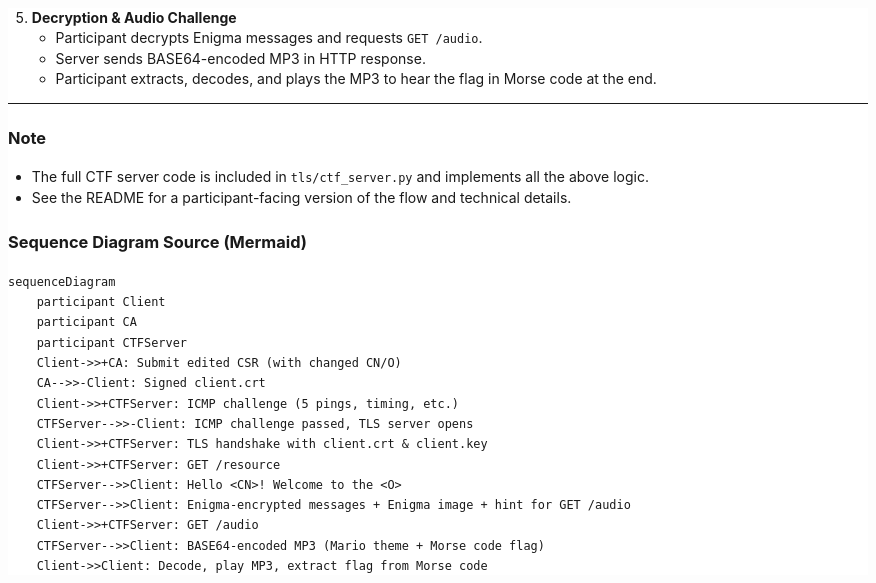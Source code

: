 5. **Decryption & Audio Challenge**
   - Participant decrypts Enigma messages and requests `GET /audio`.
   - Server sends BASE64-encoded MP3 in HTTP response.
   - Participant extracts, decodes, and plays the MP3 to hear the flag in Morse code at the end.

---

### Note
- The full CTF server code is included in `tls/ctf_server.py` and implements all the above logic.
- See the README for a participant-facing version of the flow and technical details.

### Sequence Diagram Source (Mermaid)

```mermaid
sequenceDiagram
    participant Client
    participant CA
    participant CTFServer
    Client->>+CA: Submit edited CSR (with changed CN/O)
    CA-->>-Client: Signed client.crt
    Client->>+CTFServer: ICMP challenge (5 pings, timing, etc.)
    CTFServer-->>-Client: ICMP challenge passed, TLS server opens
    Client->>+CTFServer: TLS handshake with client.crt & client.key
    Client->>+CTFServer: GET /resource
    CTFServer-->>Client: Hello <CN>! Welcome to the <O>
    CTFServer-->>Client: Enigma-encrypted messages + Enigma image + hint for GET /audio
    Client->>+CTFServer: GET /audio
    CTFServer-->>Client: BASE64-encoded MP3 (Mario theme + Morse code flag)
    Client->>Client: Decode, play MP3, extract flag from Morse code
```
